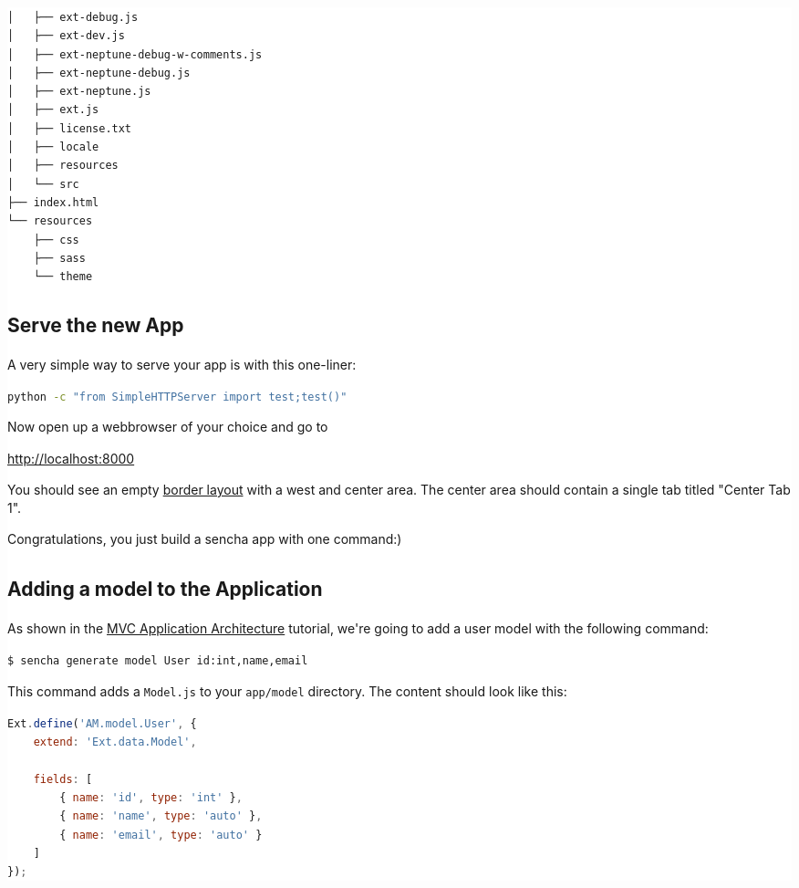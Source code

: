 ``` bash
│   ├── ext-debug.js
│   ├── ext-dev.js
│   ├── ext-neptune-debug-w-comments.js
│   ├── ext-neptune-debug.js
│   ├── ext-neptune.js
│   ├── ext.js
│   ├── license.txt
│   ├── locale
│   ├── resources
│   └── src
├── index.html
└── resources
    ├── css
    ├── sass
    └── theme
```


## Serve the new App

A very simple way to serve your app is with this one-liner:

``` bash
python -c "from SimpleHTTPServer import test;test()"
```

Now open up a webbrowser of your choice and go to

[http://localhost:8000](http://localhost:8000)

You should see an empty [border layout](http://extjs-4.1.1.dev/docs/index.html#!/api/Ext.layout.container.Border)
with a west and center area. The center area should contain a single tab titled "Center Tab 1".


Congratulations, you just build a sencha app with one command:)


## Adding a model to the Application

As shown in the [MVC Application Architecture](http://extjs-4.1.1.dev/docs/index.html#!/guide/application_architecture)
tutorial, we're going to add a user model with the following command:

``` bash
$ sencha generate model User id:int,name,email
```

This command adds a `Model.js` to your `app/model` directory.
The content should look like this:

``` javascript
Ext.define('AM.model.User', {
    extend: 'Ext.data.Model',

    fields: [
        { name: 'id', type: 'int' },
        { name: 'name', type: 'auto' },
        { name: 'email', type: 'auto' }
    ]
});
```
